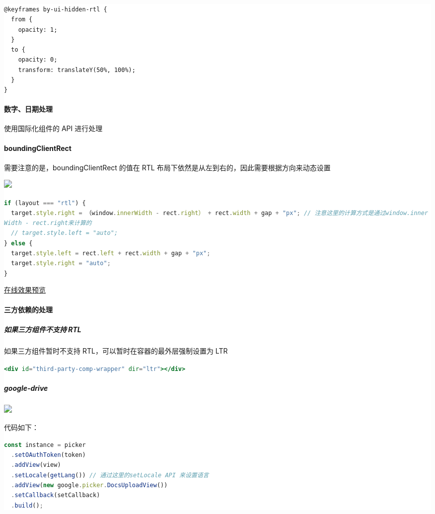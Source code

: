 ```less
@keyframes by-ui-hidden-rtl {
  from {
    opacity: 1;
  }
  to {
    opacity: 0;
    transform: translateY(50%, 100%);
  }
}
```

#### 数字、日期处理

使用国际化组件的 API 进行处理

#### boundingClientRect

需要注意的是，boundingClientRect 的值在 RTL 布局下依然是从左到右的，因此需要根据方向来动态设置

![](https://cdn.jsdelivr.net/gh/chenxiaoyao6228/cloudimg@main/2023/rtl-boundingClientRect.png)

```js
if (layout === "rtl") {
  target.style.right = （window.innerWidth - rect.right） + rect.width + gap + "px"; // 注意这里的计算方式是通过window.innerWidth - rect.right来计算的
  // target.style.left = "auto";
} else {
  target.style.left = rect.left + rect.width + gap + "px";
  target.style.right = "auto";
}
```

[在线效果预览](https://chenxiaoyao6228.github.io/html-preview/?https://github.com/chenxiaoyao6228/fe-notes/blob/main/Javascript/_demo/css-direction/boundingClientRect.html)

#### 三方依赖的处理

##### 如果三方组件不支持 RTL

如果三方组件暂时不支持 RTL，可以暂时在容器的最外层强制设置为 LTR

```jsx
<div id="third-party-comp-wrapper" dir="ltr"></div>
```

##### google-drive

![](https://cdn.jsdelivr.net/gh/chenxiaoyao6228/cloudimg@main/2023/rtl-google-drive.png)

代码如下：

```js
const instance = picker
  .setOAuthToken(token)
  .addView(view)
  .setLocale(getLang()) // 通过这里的setLocale API 来设置语言
  .addView(new google.picker.DocsUploadView())
  .setCallback(setCallback)
  .build();
```
